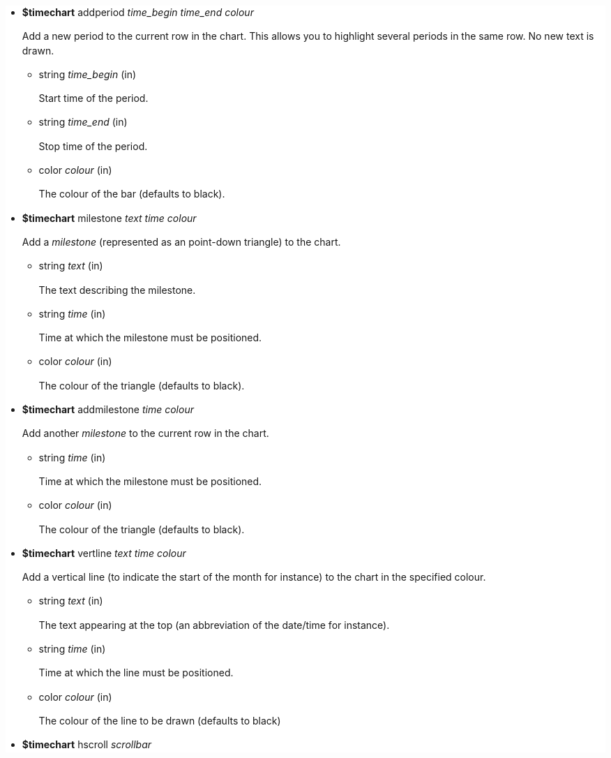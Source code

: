   - <a name='107'></a>__$timechart__ addperiod *time\_begin* *time\_end* *colour*

    Add a new period to the current row in the chart\. This allows you to
    highlight several periods in the same row\. No new text is drawn\.

      * string *time\_begin* \(in\)

        Start time of the period\.

      * string *time\_end* \(in\)

        Stop time of the period\.

      * color *colour* \(in\)

        The colour of the bar \(defaults to black\)\.

  - <a name='108'></a>__$timechart__ milestone *text* *time* *colour*

    Add a *milestone* \(represented as an point\-down triangle\) to the chart\.

      * string *text* \(in\)

        The text describing the milestone\.

      * string *time* \(in\)

        Time at which the milestone must be positioned\.

      * color *colour* \(in\)

        The colour of the triangle \(defaults to black\)\.

  - <a name='109'></a>__$timechart__ addmilestone *time* *colour*

    Add another *milestone* to the current row in the chart\.

      * string *time* \(in\)

        Time at which the milestone must be positioned\.

      * color *colour* \(in\)

        The colour of the triangle \(defaults to black\)\.

  - <a name='110'></a>__$timechart__ vertline *text* *time* *colour*

    Add a vertical line \(to indicate the start of the month for instance\) to the
    chart in the specified colour\.

      * string *text* \(in\)

        The text appearing at the top \(an abbreviation of the date/time for
        instance\)\.

      * string *time* \(in\)

        Time at which the line must be positioned\.

      * color *colour* \(in\)

        The colour of the line to be drawn \(defaults to black\)

  - <a name='111'></a>__$timechart__ hscroll *scrollbar*

